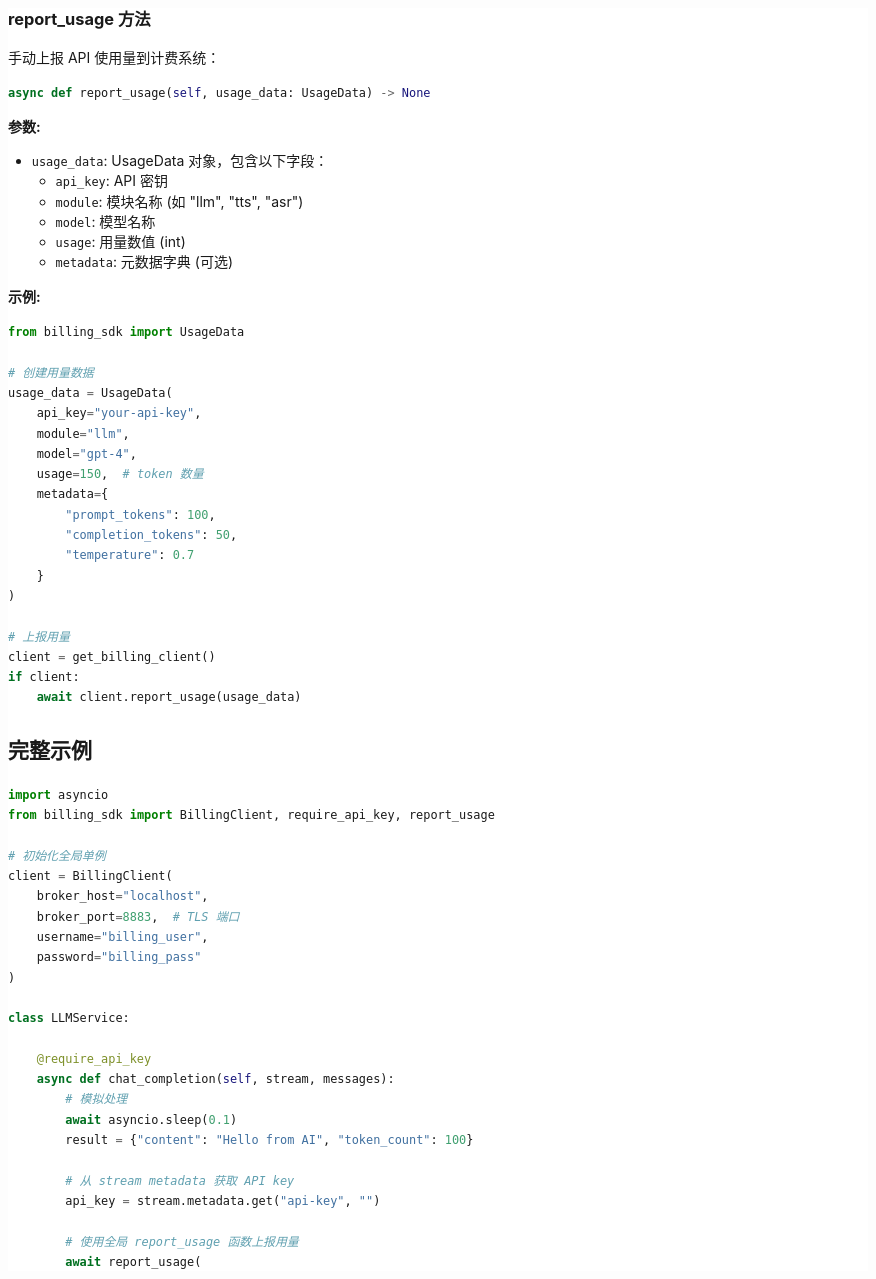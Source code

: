 ### report_usage 方法
手动上报 API 使用量到计费系统：

```python
async def report_usage(self, usage_data: UsageData) -> None
```

**参数:**
- `usage_data`: UsageData 对象，包含以下字段：
  - `api_key`: API 密钥
  - `module`: 模块名称 (如 "llm", "tts", "asr")
  - `model`: 模型名称
  - `usage`: 用量数值 (int)
  - `metadata`: 元数据字典 (可选)

**示例:**
```python
from billing_sdk import UsageData

# 创建用量数据
usage_data = UsageData(
    api_key="your-api-key",
    module="llm",
    model="gpt-4",
    usage=150,  # token 数量
    metadata={
        "prompt_tokens": 100,
        "completion_tokens": 50,
        "temperature": 0.7
    }
)

# 上报用量
client = get_billing_client()
if client:
    await client.report_usage(usage_data)
```

## 完整示例

```python
import asyncio
from billing_sdk import BillingClient, require_api_key, report_usage

# 初始化全局单例
client = BillingClient(
    broker_host="localhost",
    broker_port=8883,  # TLS 端口
    username="billing_user",
    password="billing_pass"
)

class LLMService:
    
    @require_api_key
    async def chat_completion(self, stream, messages):
        # 模拟处理
        await asyncio.sleep(0.1)
        result = {"content": "Hello from AI", "token_count": 100}
        
        # 从 stream metadata 获取 API key
        api_key = stream.metadata.get("api-key", "")
        
        # 使用全局 report_usage 函数上报用量
        await report_usage(
```